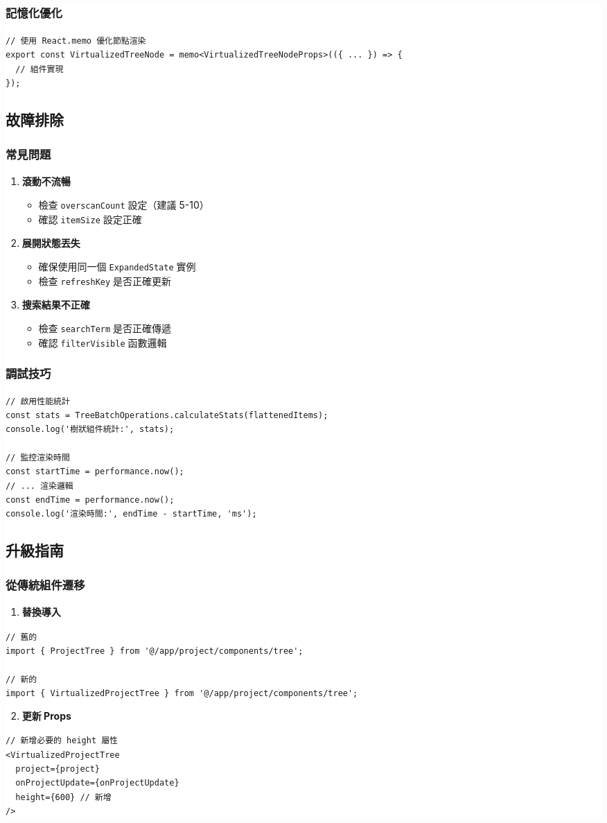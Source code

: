 ### 記憶化優化
```tsx
// 使用 React.memo 優化節點渲染
export const VirtualizedTreeNode = memo<VirtualizedTreeNodeProps>(({ ... }) => {
  // 組件實現
});
```

## 故障排除

### 常見問題

1. **滾動不流暢**
   - 檢查 `overscanCount` 設定（建議 5-10）
   - 確認 `itemSize` 設定正確

2. **展開狀態丟失**
   - 確保使用同一個 `ExpandedState` 實例
   - 檢查 `refreshKey` 是否正確更新

3. **搜索結果不正確**
   - 檢查 `searchTerm` 是否正確傳遞
   - 確認 `filterVisible` 函數邏輯

### 調試技巧

```tsx
// 啟用性能統計
const stats = TreeBatchOperations.calculateStats(flattenedItems);
console.log('樹狀組件統計:', stats);

// 監控渲染時間
const startTime = performance.now();
// ... 渲染邏輯
const endTime = performance.now();
console.log('渲染時間:', endTime - startTime, 'ms');
```

## 升級指南

### 從傳統組件遷移

1. **替換導入**
```tsx
// 舊的
import { ProjectTree } from '@/app/project/components/tree';

// 新的
import { VirtualizedProjectTree } from '@/app/project/components/tree';
```

2. **更新 Props**
```tsx
// 新增必要的 height 屬性
<VirtualizedProjectTree
  project={project}
  onProjectUpdate={onProjectUpdate}
  height={600} // 新增
/>
```
